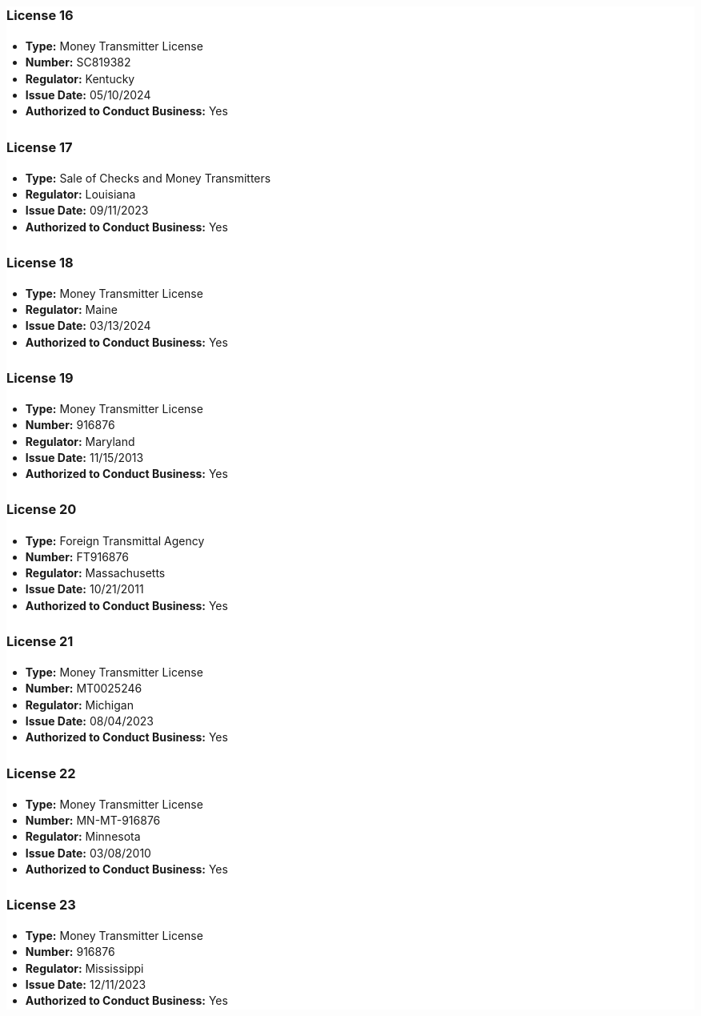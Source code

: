 ### License 16
- **Type:** Money Transmitter License
- **Number:** SC819382
- **Regulator:** Kentucky
- **Issue Date:** 05/10/2024
- **Authorized to Conduct Business:** Yes

### License 17
- **Type:** Sale of Checks and Money Transmitters
- **Regulator:** Louisiana
- **Issue Date:** 09/11/2023
- **Authorized to Conduct Business:** Yes

### License 18
- **Type:** Money Transmitter License
- **Regulator:** Maine
- **Issue Date:** 03/13/2024
- **Authorized to Conduct Business:** Yes

### License 19
- **Type:** Money Transmitter License
- **Number:** 916876
- **Regulator:** Maryland
- **Issue Date:** 11/15/2013
- **Authorized to Conduct Business:** Yes

### License 20
- **Type:** Foreign Transmittal Agency
- **Number:** FT916876
- **Regulator:** Massachusetts
- **Issue Date:** 10/21/2011
- **Authorized to Conduct Business:** Yes

### License 21
- **Type:** Money Transmitter License
- **Number:** MT0025246
- **Regulator:** Michigan
- **Issue Date:** 08/04/2023
- **Authorized to Conduct Business:** Yes

### License 22
- **Type:** Money Transmitter License
- **Number:** MN-MT-916876
- **Regulator:** Minnesota
- **Issue Date:** 03/08/2010
- **Authorized to Conduct Business:** Yes

### License 23
- **Type:** Money Transmitter License
- **Number:** 916876
- **Regulator:** Mississippi
- **Issue Date:** 12/11/2023
- **Authorized to Conduct Business:** Yes
